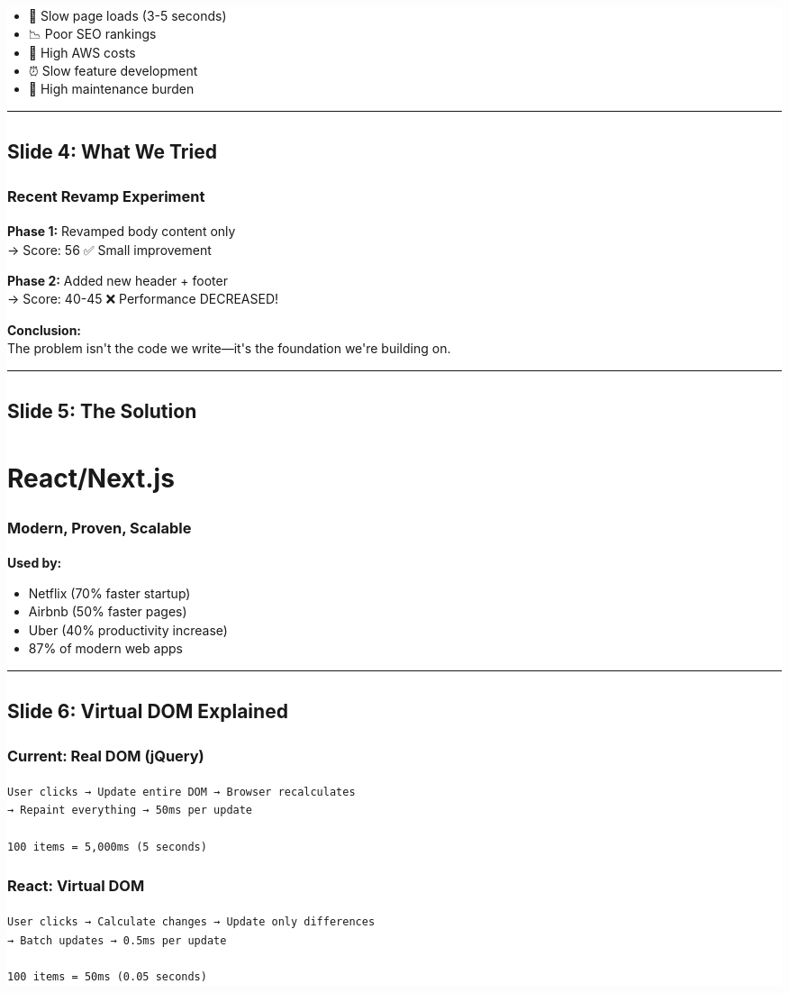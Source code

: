 - 🐌 Slow page loads (3-5 seconds)
- 📉 Poor SEO rankings
- 💸 High AWS costs
- ⏰ Slow feature development
- 🔧 High maintenance burden

---

## Slide 4: What We Tried

### Recent Revamp Experiment

**Phase 1:** Revamped body content only  
→ Score: 56 ✅ Small improvement

**Phase 2:** Added new header + footer  
→ Score: 40-45 ❌ Performance DECREASED!

**Conclusion:**  
The problem isn't the code we write—it's the foundation we're building on.

---

## Slide 5: The Solution

# React/Next.js

### Modern, Proven, Scalable

**Used by:**
- Netflix (70% faster startup)
- Airbnb (50% faster pages)
- Uber (40% productivity increase)
- 87% of modern web apps

---

## Slide 6: Virtual DOM Explained

### Current: Real DOM (jQuery)

```
User clicks → Update entire DOM → Browser recalculates
→ Repaint everything → 50ms per update

100 items = 5,000ms (5 seconds)
```

### React: Virtual DOM

```
User clicks → Calculate changes → Update only differences
→ Batch updates → 0.5ms per update

100 items = 50ms (0.05 seconds)
```
